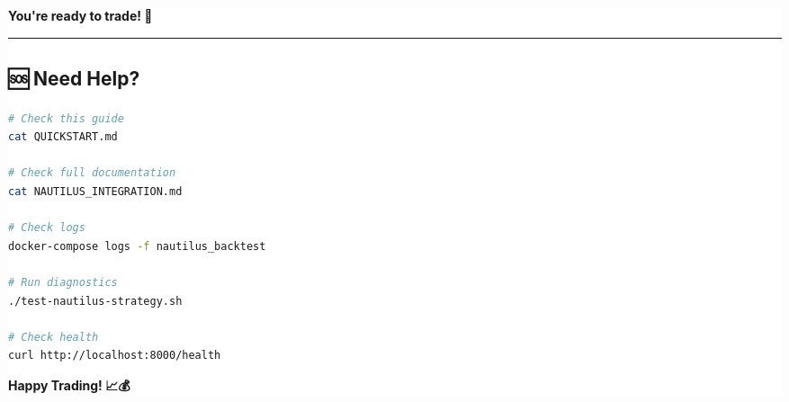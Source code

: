 **You're ready to trade! 🎉**

---

## 🆘 Need Help?

```bash
# Check this guide
cat QUICKSTART.md

# Check full documentation
cat NAUTILUS_INTEGRATION.md

# Check logs
docker-compose logs -f nautilus_backtest

# Run diagnostics
./test-nautilus-strategy.sh

# Check health
curl http://localhost:8000/health
```

**Happy Trading! 📈💰**
